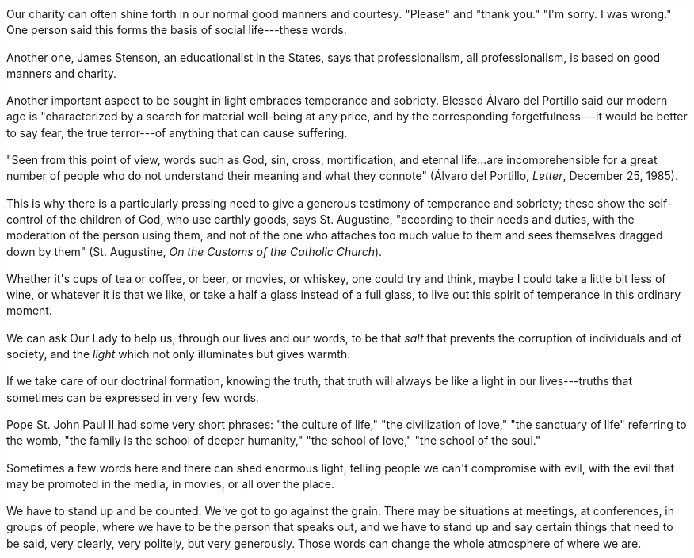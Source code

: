 Our charity can often shine forth in our normal good manners and
courtesy. "Please" and "thank you." "I\'m sorry. I was wrong." One
person said this forms the basis of social life---these words.

Another one, James Stenson, an educationalist in the States, says that
professionalism, all professionalism, is based on good manners and
charity.

Another important aspect to be sought in light embraces temperance and
sobriety. Blessed Álvaro del Portillo said our modern age is
"characterized by a search for material well-being at any price, and by
the corresponding forgetfulness---it would be better to say fear, the
true terror---of anything that can cause suffering.

"Seen from this point of view, words such as God, sin, cross,
mortification, and eternal life...are incomprehensible for a great
number of people who do not understand their meaning and what they
connote" (Álvaro del Portillo, *Letter*, December 25, 1985).

This is why there is a particularly pressing need to give a generous
testimony of temperance and sobriety; these show the self-control of the
children of God, who use earthly goods, says St. Augustine, "according
to their needs and duties, with the moderation of the person using them,
and not of the one who attaches too much value to them and sees
themselves dragged down by them" (St. Augustine, *On the Customs of the
Catholic Church*).

Whether it\'s cups of tea or coffee, or beer, or movies, or whiskey, one
could try and think, maybe I could take a little bit less of wine, or
whatever it is that we like, or take a half a glass instead of a full
glass, to live out this spirit of temperance in this ordinary moment.

We can ask Our Lady to help us, through our lives and our words, to be
that *salt* that prevents the corruption of individuals and of society,
and the *light* which not only illuminates but gives warmth.

If we take care of our doctrinal formation, knowing the truth, that
truth will always be like a light in our lives---truths that sometimes
can be expressed in very few words.

Pope St. John Paul II had some very short phrases: "the culture of
life," "the civilization of love," "the sanctuary of life" referring to
the womb, "the family is the school of deeper humanity," "the school of
love," "the school of the soul."

Sometimes a few words here and there can shed enormous light, telling
people we can\'t compromise with evil, with the evil that may be
promoted in the media, in movies, or all over the place.

We have to stand up and be counted. We\'ve got to go against the grain.
There may be situations at meetings, at conferences, in groups of
people, where we have to be the person that speaks out, and we have to
stand up and say certain things that need to be said, very clearly, very
politely, but very generously. Those words can change the whole
atmosphere of where we are.
